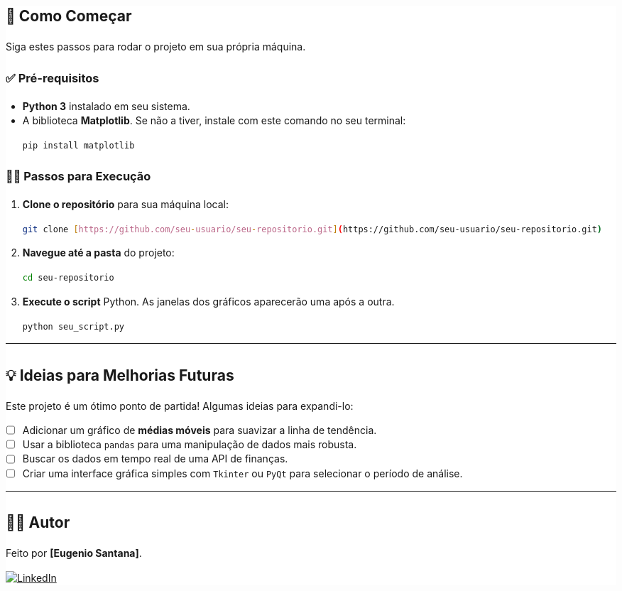 
## 🚀 Como Começar

Siga estes passos para rodar o projeto em sua própria máquina.

### ✅ Pré-requisitos

* **Python 3** instalado em seu sistema.
* A biblioteca **Matplotlib**. Se não a tiver, instale com este comando no seu terminal:
    ```bash
    pip install matplotlib
    ```

### 🏃‍♀️ Passos para Execução

1.  **Clone o repositório** para sua máquina local:
    ```bash
    git clone [https://github.com/seu-usuario/seu-repositorio.git](https://github.com/seu-usuario/seu-repositorio.git)
    ```

2.  **Navegue até a pasta** do projeto:
    ```bash
    cd seu-repositorio
    ```

3.  **Execute o script** Python. As janelas dos gráficos aparecerão uma após a outra.
    ```bash
    python seu_script.py
    ```

---

## 💡 Ideias para Melhorias Futuras

Este projeto é um ótimo ponto de partida! Algumas ideias para expandi-lo:

* [ ] Adicionar um gráfico de **médias móveis** para suavizar a linha de tendência.
* [ ] Usar a biblioteca `pandas` para uma manipulação de dados mais robusta.
* [ ] Buscar os dados em tempo real de uma API de finanças.
* [ ] Criar uma interface gráfica simples com `Tkinter` ou `PyQt` para selecionar o período de análise.

---

## 👨‍💻 Autor

Feito por **[Eugenio Santana]**.

[![LinkedIn](https://img.shields.io/badge/linkedin-%230077B5.svg?style=for-the-badge&logo=linkedin&logoColor=white)](https://www.linkedin.com/in/eugenio-santana-53880b21b/)
